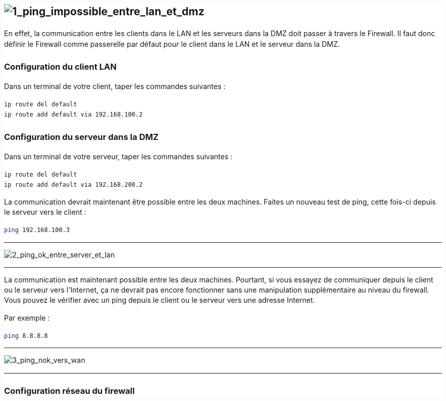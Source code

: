 ![1_ping_impossible_entre_lan_et_dmz](https://user-images.githubusercontent.com/33039189/55188627-250f0480-519c-11e9-9e4f-2223ca5a0305.png)
---

En effet, la communication entre les clients dans le LAN et les serveurs dans la DMZ doit passer à travers le Firewall. Il faut donc définir le Firewall comme passerelle par défaut pour le client dans le LAN et le serveur dans la DMZ.

### Configuration du client LAN

Dans un terminal de votre client, taper les commandes suivantes :

```bash
ip route del default 
ip route add default via 192.168.100.2
```

### Configuration du serveur dans la DMZ

Dans un terminal de votre serveur, taper les commandes suivantes :

```bash
ip route del default 
ip route add default via 192.168.200.2
```

La communication devrait maintenant être possible entre les deux machines. Faites un nouveau test de ping, cette fois-ci depuis le serveur vers le client :

```bash
ping 192.168.100.3
```

---

![2_ping_ok_entre_server_et_lan](https://user-images.githubusercontent.com/33039189/55188669-38ba6b00-519c-11e9-8cf0-0637a0f69e90.png)

---

La communication est maintenant possible entre les deux machines. Pourtant, si vous essayez de communiquer depuis le client ou le serveur vers l'Internet, ça ne devrait pas encore fonctionner sans une manipulation supplémentaire au niveau du firewall. Vous pouvez le vérifier avec un ping depuis le client ou le serveur vers une adresse Internet. 

Par exemple :

```bash
ping 8.8.8.8
```

---

![3_ping_nok_vers_wan](https://user-images.githubusercontent.com/33039189/55188732-54257600-519c-11e9-9b70-3d0bb113f0a8.png)

---

### Configuration réseau du firewall
